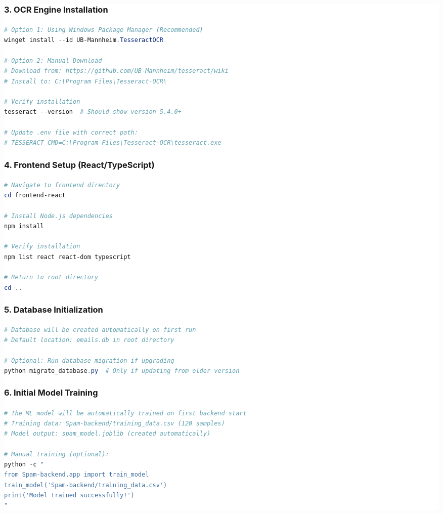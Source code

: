 ### **3. OCR Engine Installation**
```powershell
# Option 1: Using Windows Package Manager (Recommended)
winget install --id UB-Mannheim.TesseractOCR

# Option 2: Manual Download
# Download from: https://github.com/UB-Mannheim/tesseract/wiki
# Install to: C:\Program Files\Tesseract-OCR\

# Verify installation
tesseract --version  # Should show version 5.4.0+

# Update .env file with correct path:
# TESSERACT_CMD=C:\Program Files\Tesseract-OCR\tesseract.exe
```

### **4. Frontend Setup (React/TypeScript)**
```powershell
# Navigate to frontend directory
cd frontend-react

# Install Node.js dependencies
npm install

# Verify installation
npm list react react-dom typescript

# Return to root directory
cd ..
```

### **5. Database Initialization**
```powershell
# Database will be created automatically on first run
# Default location: emails.db in root directory

# Optional: Run database migration if upgrading
python migrate_database.py  # Only if updating from older version
```

### **6. Initial Model Training**
```powershell
# The ML model will be automatically trained on first backend start
# Training data: Spam-backend/training_data.csv (120 samples)
# Model output: spam_model.joblib (created automatically)

# Manual training (optional):
python -c "
from Spam-backend.app import train_model
train_model('Spam-backend/training_data.csv')
print('Model trained successfully!')
"
```
